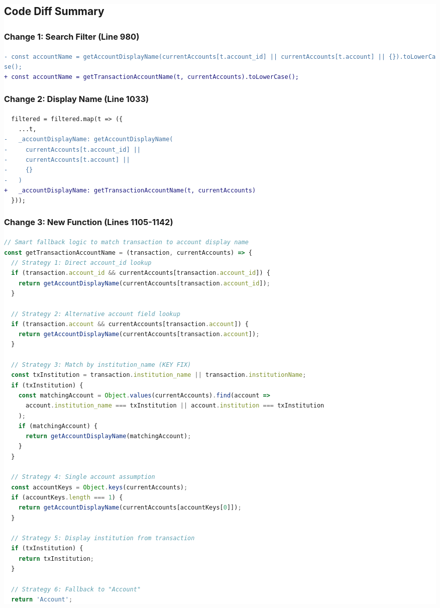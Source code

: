 
## Code Diff Summary

### Change 1: Search Filter (Line 980)

```diff
- const accountName = getAccountDisplayName(currentAccounts[t.account_id] || currentAccounts[t.account] || {}).toLowerCase();
+ const accountName = getTransactionAccountName(t, currentAccounts).toLowerCase();
```

### Change 2: Display Name (Line 1033)

```diff
  filtered = filtered.map(t => ({
    ...t,
-   _accountDisplayName: getAccountDisplayName(
-     currentAccounts[t.account_id] || 
-     currentAccounts[t.account] || 
-     {}
-   )
+   _accountDisplayName: getTransactionAccountName(t, currentAccounts)
  }));
```

### Change 3: New Function (Lines 1105-1142)

```javascript
// Smart fallback logic to match transaction to account display name
const getTransactionAccountName = (transaction, currentAccounts) => {
  // Strategy 1: Direct account_id lookup
  if (transaction.account_id && currentAccounts[transaction.account_id]) {
    return getAccountDisplayName(currentAccounts[transaction.account_id]);
  }
  
  // Strategy 2: Alternative account field lookup
  if (transaction.account && currentAccounts[transaction.account]) {
    return getAccountDisplayName(currentAccounts[transaction.account]);
  }
  
  // Strategy 3: Match by institution_name (KEY FIX)
  const txInstitution = transaction.institution_name || transaction.institutionName;
  if (txInstitution) {
    const matchingAccount = Object.values(currentAccounts).find(account => 
      account.institution_name === txInstitution || account.institution === txInstitution
    );
    if (matchingAccount) {
      return getAccountDisplayName(matchingAccount);
    }
  }
  
  // Strategy 4: Single account assumption
  const accountKeys = Object.keys(currentAccounts);
  if (accountKeys.length === 1) {
    return getAccountDisplayName(currentAccounts[accountKeys[0]]);
  }
  
  // Strategy 5: Display institution from transaction
  if (txInstitution) {
    return txInstitution;
  }
  
  // Strategy 6: Fallback to "Account"
  return 'Account';
```